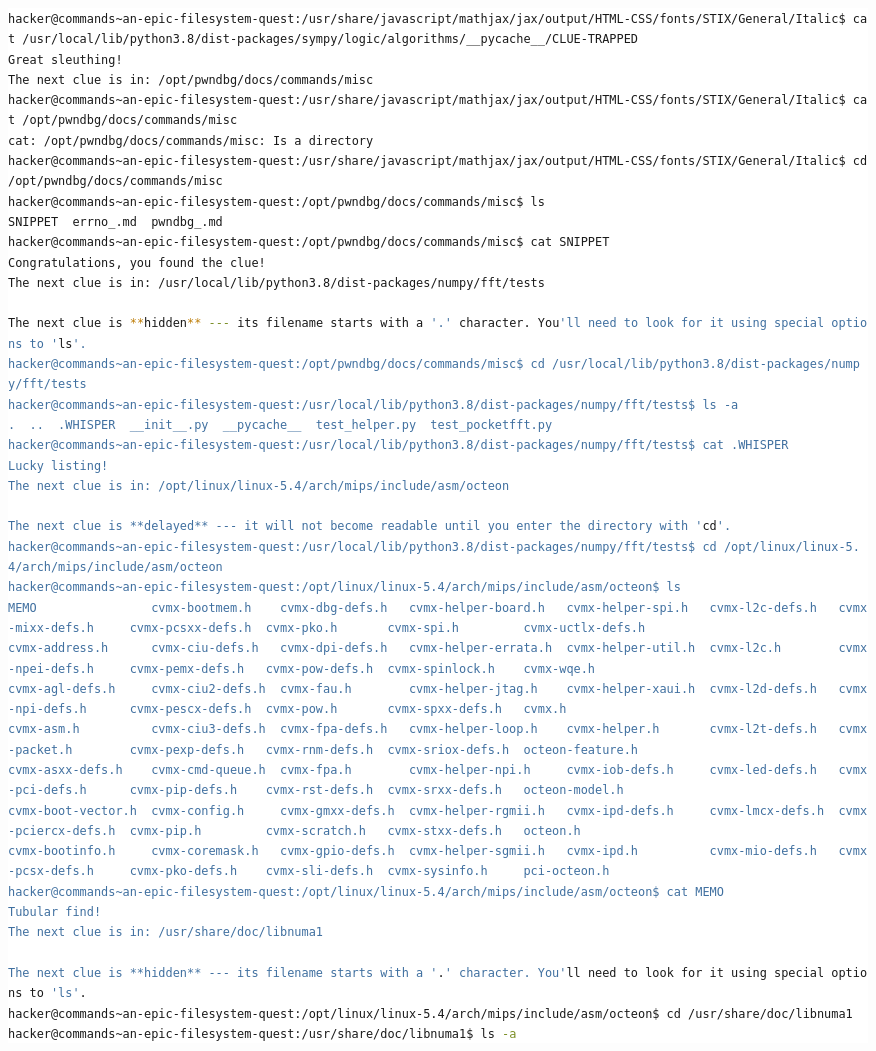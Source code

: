 ```bash
hacker@commands~an-epic-filesystem-quest:/usr/share/javascript/mathjax/jax/output/HTML-CSS/fonts/STIX/General/Italic$ cat /usr/local/lib/python3.8/dist-packages/sympy/logic/algorithms/__pycache__/CLUE-TRAPPED
Great sleuthing!
The next clue is in: /opt/pwndbg/docs/commands/misc
hacker@commands~an-epic-filesystem-quest:/usr/share/javascript/mathjax/jax/output/HTML-CSS/fonts/STIX/General/Italic$ cat /opt/pwndbg/docs/commands/misc
cat: /opt/pwndbg/docs/commands/misc: Is a directory
hacker@commands~an-epic-filesystem-quest:/usr/share/javascript/mathjax/jax/output/HTML-CSS/fonts/STIX/General/Italic$ cd /opt/pwndbg/docs/commands/misc
hacker@commands~an-epic-filesystem-quest:/opt/pwndbg/docs/commands/misc$ ls
SNIPPET  errno_.md  pwndbg_.md
hacker@commands~an-epic-filesystem-quest:/opt/pwndbg/docs/commands/misc$ cat SNIPPET
Congratulations, you found the clue!
The next clue is in: /usr/local/lib/python3.8/dist-packages/numpy/fft/tests

The next clue is **hidden** --- its filename starts with a '.' character. You'll need to look for it using special options to 'ls'.
hacker@commands~an-epic-filesystem-quest:/opt/pwndbg/docs/commands/misc$ cd /usr/local/lib/python3.8/dist-packages/numpy/fft/tests
hacker@commands~an-epic-filesystem-quest:/usr/local/lib/python3.8/dist-packages/numpy/fft/tests$ ls -a
.  ..  .WHISPER  __init__.py  __pycache__  test_helper.py  test_pocketfft.py
hacker@commands~an-epic-filesystem-quest:/usr/local/lib/python3.8/dist-packages/numpy/fft/tests$ cat .WHISPER
Lucky listing!
The next clue is in: /opt/linux/linux-5.4/arch/mips/include/asm/octeon

The next clue is **delayed** --- it will not become readable until you enter the directory with 'cd'.
hacker@commands~an-epic-filesystem-quest:/usr/local/lib/python3.8/dist-packages/numpy/fft/tests$ cd /opt/linux/linux-5.4/arch/mips/include/asm/octeon
hacker@commands~an-epic-filesystem-quest:/opt/linux/linux-5.4/arch/mips/include/asm/octeon$ ls
MEMO                cvmx-bootmem.h    cvmx-dbg-defs.h   cvmx-helper-board.h   cvmx-helper-spi.h   cvmx-l2c-defs.h   cvmx-mixx-defs.h     cvmx-pcsxx-defs.h  cvmx-pko.h       cvmx-spi.h         cvmx-uctlx-defs.h
cvmx-address.h      cvmx-ciu-defs.h   cvmx-dpi-defs.h   cvmx-helper-errata.h  cvmx-helper-util.h  cvmx-l2c.h        cvmx-npei-defs.h     cvmx-pemx-defs.h   cvmx-pow-defs.h  cvmx-spinlock.h    cvmx-wqe.h
cvmx-agl-defs.h     cvmx-ciu2-defs.h  cvmx-fau.h        cvmx-helper-jtag.h    cvmx-helper-xaui.h  cvmx-l2d-defs.h   cvmx-npi-defs.h      cvmx-pescx-defs.h  cvmx-pow.h       cvmx-spxx-defs.h   cvmx.h
cvmx-asm.h          cvmx-ciu3-defs.h  cvmx-fpa-defs.h   cvmx-helper-loop.h    cvmx-helper.h       cvmx-l2t-defs.h   cvmx-packet.h        cvmx-pexp-defs.h   cvmx-rnm-defs.h  cvmx-sriox-defs.h  octeon-feature.h
cvmx-asxx-defs.h    cvmx-cmd-queue.h  cvmx-fpa.h        cvmx-helper-npi.h     cvmx-iob-defs.h     cvmx-led-defs.h   cvmx-pci-defs.h      cvmx-pip-defs.h    cvmx-rst-defs.h  cvmx-srxx-defs.h   octeon-model.h
cvmx-boot-vector.h  cvmx-config.h     cvmx-gmxx-defs.h  cvmx-helper-rgmii.h   cvmx-ipd-defs.h     cvmx-lmcx-defs.h  cvmx-pciercx-defs.h  cvmx-pip.h         cvmx-scratch.h   cvmx-stxx-defs.h   octeon.h
cvmx-bootinfo.h     cvmx-coremask.h   cvmx-gpio-defs.h  cvmx-helper-sgmii.h   cvmx-ipd.h          cvmx-mio-defs.h   cvmx-pcsx-defs.h     cvmx-pko-defs.h    cvmx-sli-defs.h  cvmx-sysinfo.h     pci-octeon.h
hacker@commands~an-epic-filesystem-quest:/opt/linux/linux-5.4/arch/mips/include/asm/octeon$ cat MEMO
Tubular find!
The next clue is in: /usr/share/doc/libnuma1

The next clue is **hidden** --- its filename starts with a '.' character. You'll need to look for it using special options to 'ls'.
hacker@commands~an-epic-filesystem-quest:/opt/linux/linux-5.4/arch/mips/include/asm/octeon$ cd /usr/share/doc/libnuma1
hacker@commands~an-epic-filesystem-quest:/usr/share/doc/libnuma1$ ls -a
```